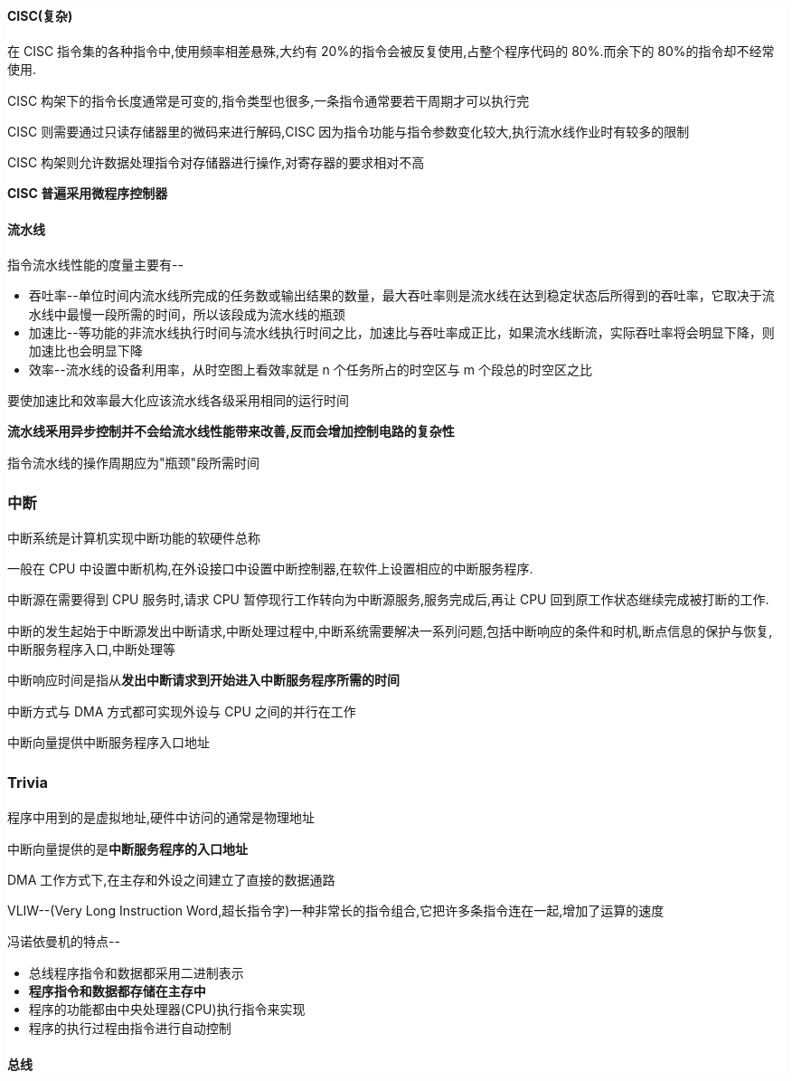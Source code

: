 #### CISC(复杂)

在 CISC 指令集的各种指令中,使用频率相差悬殊,大约有 20%的指令会被反复使用,占整个程序代码的 80%.而余下的 80%的指令却不经常使用.

CISC 构架下的指令长度通常是可变的,指令类型也很多,一条指令通常要若干周期才可以执行完

CISC 则需要通过只读存储器里的微码来进行解码,CISC 因为指令功能与指令参数变化较大,执行流水线作业时有较多的限制

CISC 构架则允许数据处理指令对存储器进行操作,对寄存器的要求相对不高

**CISC 普遍采用微程序控制器**

#### 流水线

指令流水线性能的度量主要有--

- 吞吐率--单位时间内流水线所完成的任务数或输出结果的数量，最大吞吐率则是流水线在达到稳定状态后所得到的吞吐率，它取决于流水线中最慢一段所需的时间，所以该段成为流水线的瓶颈
- 加速比--等功能的非流水线执行时间与流水线执行时间之比，加速比与吞吐率成正比，如果流水线断流，实际吞吐率将会明显下降，则加速比也会明显下降
- 效率--流水线的设备利用率，从时空图上看效率就是 n 个任务所占的时空区与 m 个段总的时空区之比

要使加速比和效率最大化应该流水线各级采用相同的运行时间

**流水线釆用异步控制并不会给流水线性能带来改善,反而会增加控制电路的复杂性**

指令流水线的操作周期应为"瓶颈"段所需时间

### 中断

中断系统是计算机实现中断功能的软硬件总称

一般在 CPU 中设置中断机构,在外设接口中设置中断控制器,在软件上设置相应的中断服务程序.

中断源在需要得到 CPU 服务时,请求 CPU 暂停现行工作转向为中断源服务,服务完成后,再让 CPU 回到原工作状态继续完成被打断的工作.

中断的发生起始于中断源发出中断请求,中断处理过程中,中断系统需要解决一系列问题,包括中断响应的条件和时机,断点信息的保护与恢复,中断服务程序入口,中断处理等

中断响应时间是指从**发出中断请求到开始进入中断服务程序所需的时间**

中断方式与 DMA 方式都可实现外设与 CPU 之间的并行在工作

中断向量提供中断服务程序入口地址

### Trivia

程序中用到的是虚拟地址,硬件中访问的通常是物理地址

中断向量提供的是**中断服务程序的入口地址**

DMA 工作方式下,在主存和外设之间建立了直接的数据通路

VLIW--(Very Long Instruction Word,超长指令字)一种非常长的指令组合,它把许多条指令连在一起,增加了运算的速度

冯诺依曼机的特点--

- 总线程序指令和数据都采用二进制表示
- **程序指令和数据都存储在主存中**
- 程序的功能都由中央处理器(CPU)执行指令来实现
- 程序的执行过程由指令进行自动控制

#### 总线
